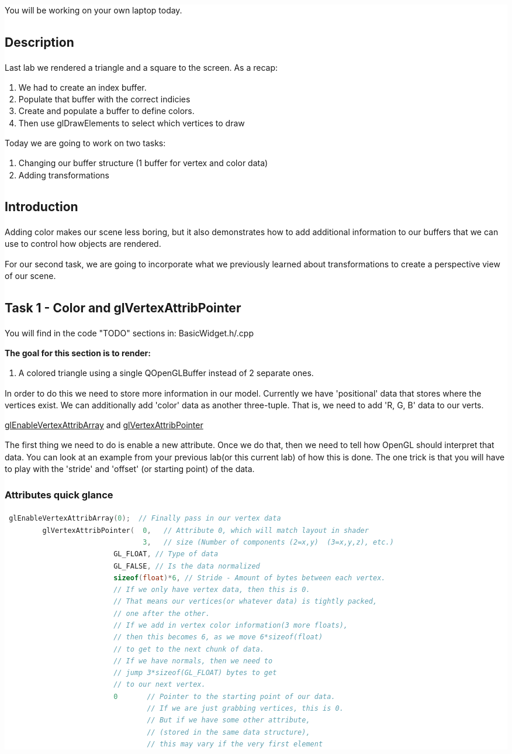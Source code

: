 You will be working on your own laptop today.

## Description

Last lab we rendered a triangle and a square to the screen. As a recap:

1. We had to create an index buffer.
2. Populate that buffer with the correct indicies
3. Create and populate a buffer to define colors.
4. Then use glDrawElements to select which vertices to draw

Today we are going to work on two tasks:

1. Changing our buffer structure (1 buffer for vertex and color data)
2. Adding transformations


## Introduction

Adding color makes our scene less boring, but it also demonstrates how to add additional information to our buffers that we can use to control how objects are rendered.

For our second task, we are going to incorporate what we previously learned about transformations to create a perspective view of our scene.

## Task 1 - Color and glVertexAttribPointer

You will find in the code "TODO" sections in: BasicWidget.h/.cpp 

**The goal for this section is to render:**

1. A colored triangle using a single QOpenGLBuffer instead of 2 separate ones.

In order to do this we need to store more information in our model. Currently we have 'positional' data that stores where the vertices exist. We can additionally add 'color' data as another three-tuple. That is, we need to add 'R, G, B' data to our verts.

[glEnableVertexAttribArray](http://docs.gl/gl3/glEnableVertexAttribArray) and [glVertexAttribPointer](http://docs.gl/gl3/glVertexAttribPointer)

The first thing we need to do is enable a new attribute. Once we do that, then we need to tell how OpenGL should interpret that data. You can look at an example from your previous lab(or this current lab) of how this is done. The one trick is that you will have to play with the 'stride' and 'offset' (or starting point) of the data.

### Attributes quick glance

```c
 glEnableVertexAttribArray(0);  // Finally pass in our vertex data   
         glVertexAttribPointer(  0,   // Attribute 0, which will match layout in shader
                                 3,   // size (Number of components (2=x,y)  (3=x,y,z), etc.) 
                          GL_FLOAT, // Type of data
                          GL_FALSE, // Is the data normalized
                          sizeof(float)*6, // Stride - Amount of bytes between each vertex.
                          // If we only have vertex data, then this is 0.             
                          // That means our vertices(or whatever data) is tightly packed, 
                          // one after the other.    
                          // If we add in vertex color information(3 more floats), 
                          // then this becomes 6, as we move 6*sizeof(float) 
                          // to get to the next chunk of data.                    
                          // If we have normals, then we need to 
                          // jump 3*sizeof(GL_FLOAT) bytes to get
                          // to our next vertex.
                          0       // Pointer to the starting point of our data. 
                                  // If we are just grabbing vertices, this is 0. 
                                  // But if we have some other attribute, 
                                  // (stored in the same data structure), 
                                  // this may vary if the very first element
```